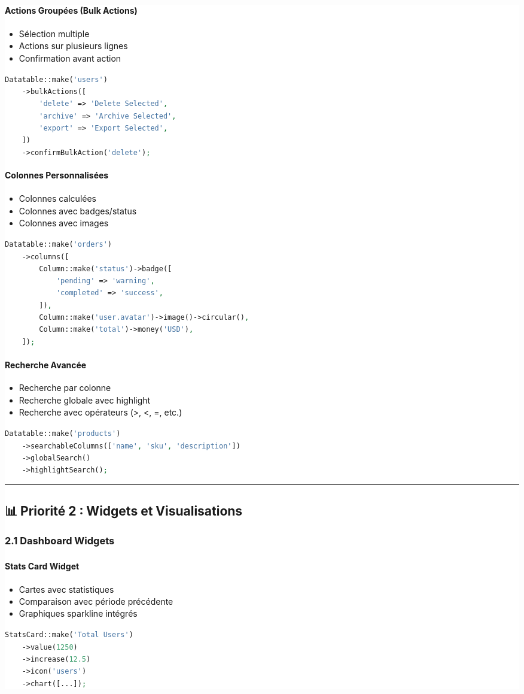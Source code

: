 #### **Actions Groupées (Bulk Actions)**
- Sélection multiple
- Actions sur plusieurs lignes
- Confirmation avant action
```php
Datatable::make('users')
    ->bulkActions([
        'delete' => 'Delete Selected',
        'archive' => 'Archive Selected',
        'export' => 'Export Selected',
    ])
    ->confirmBulkAction('delete');
```

#### **Colonnes Personnalisées**
- Colonnes calculées
- Colonnes avec badges/status
- Colonnes avec images
```php
Datatable::make('orders')
    ->columns([
        Column::make('status')->badge([
            'pending' => 'warning',
            'completed' => 'success',
        ]),
        Column::make('user.avatar')->image()->circular(),
        Column::make('total')->money('USD'),
    ]);
```

#### **Recherche Avancée**
- Recherche par colonne
- Recherche globale avec highlight
- Recherche avec opérateurs (>, <, =, etc.)
```php
Datatable::make('products')
    ->searchableColumns(['name', 'sku', 'description'])
    ->globalSearch()
    ->highlightSearch();
```

---

## 📊 Priorité 2 : Widgets et Visualisations

### 2.1 Dashboard Widgets

#### **Stats Card Widget**
- Cartes avec statistiques
- Comparaison avec période précédente
- Graphiques sparkline intégrés
```php
StatsCard::make('Total Users')
    ->value(1250)
    ->increase(12.5)
    ->icon('users')
    ->chart([...]);
```
